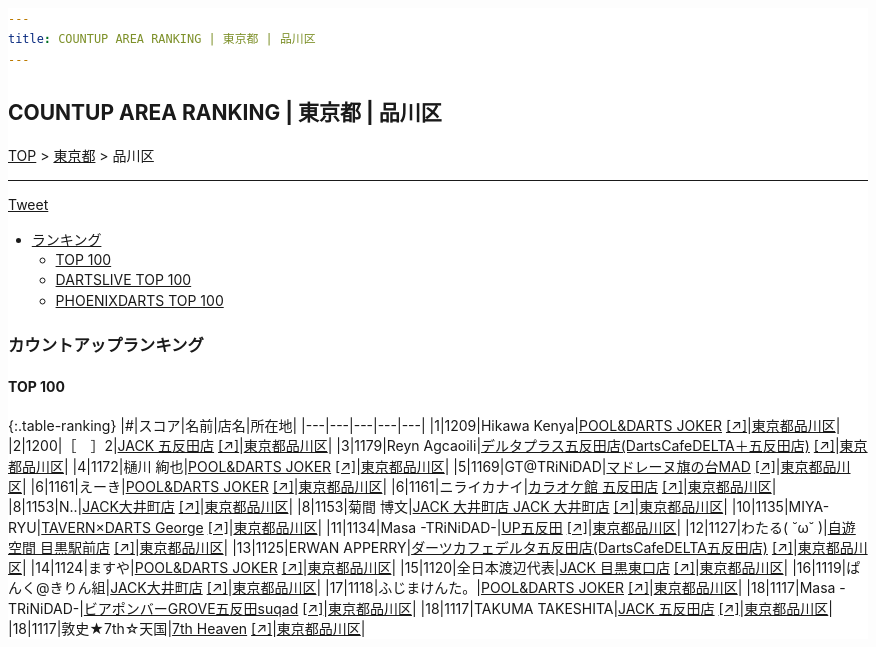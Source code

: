 ```yaml
---
title: COUNTUP AREA RANKING | 東京都 | 品川区
---
```

## COUNTUP AREA RANKING | 東京都 | 品川区

[TOP](/darts/rank/) > [東京都](/darts/rank/東京都/) > 品川区

___

<a href="https://twitter.com/share?ref_src=twsrc%5Etfw" data-text="COUNTUP AREA RANKING | 東京都品川区" class="twitter-share-button" data-hashtags="DARTSLIVE,PHOENIXDARTS,darts,ダーツ" data-show-count="false">Tweet</a>

* [ランキング](#カウントアップランキング)
    * [TOP 100](#top-100)
    * [DARTSLIVE TOP 100](#dartslive-top-100)
    * [PHOENIXDARTS TOP 100](#phoenixdarts-top-100)

### カウントアップランキング

#### TOP 100



{:.table-ranking}
|#|スコア|名前|店名|所在地|
|---|---|---|---|---|
|1|1209|<span class="rank-name-dl">Hikawa Kenya</span>|<a href="/darts/rank/shops/33d22c47b4ba9c1b0d9b047a20a7ba1e.html">POOL&DARTS JOKER</a> <a href="https://search.dartslive.com/jp/shop/33d22c47b4ba9c1b0d9b047a20a7ba1e">[↗]</a>|<a href="/darts/rank/東京都/品川区">東京都品川区</a>|
|2|1200|<span class="rank-name-dl">［　］2</span>|<a href="/darts/rank/shops/0b328aee96f0cd170d9b047a20a7ba1e.html">JACK 五反田店</a> <a href="https://search.dartslive.com/jp/shop/0b328aee96f0cd170d9b047a20a7ba1e">[↗]</a>|<a href="/darts/rank/東京都/品川区">東京都品川区</a>|
|3|1179|<span class="rank-name-dl">Reyn Agcaoili</span>|<a href="/darts/rank/shops/e044da1f2569eac60d9b047a20a7ba1e.html">デルタプラス五反田店(DartsCafeDELTA＋五反田店)</a> <a href="https://search.dartslive.com/jp/shop/e044da1f2569eac60d9b047a20a7ba1e">[↗]</a>|<a href="/darts/rank/東京都/品川区">東京都品川区</a>|
|4|1172|<span class="rank-name-dl">樋川 絢也</span>|<a href="/darts/rank/shops/33d22c47b4ba9c1b0d9b047a20a7ba1e.html">POOL&DARTS JOKER</a> <a href="https://search.dartslive.com/jp/shop/33d22c47b4ba9c1b0d9b047a20a7ba1e">[↗]</a>|<a href="/darts/rank/東京都/品川区">東京都品川区</a>|
|5|1169|<span class="rank-name-dl">GT@TRiNiDAD</span>|<a href="/darts/rank/shops/fc0adaed015a4f7f0d9b047a20a7ba1e.html">マドレーヌ旗の台MAD</a> <a href="https://search.dartslive.com/jp/shop/fc0adaed015a4f7f0d9b047a20a7ba1e">[↗]</a>|<a href="/darts/rank/東京都/品川区">東京都品川区</a>|
|6|1161|<span class="rank-name-dl">えーき</span>|<a href="/darts/rank/shops/33d22c47b4ba9c1b0d9b047a20a7ba1e.html">POOL&DARTS JOKER</a> <a href="https://search.dartslive.com/jp/shop/33d22c47b4ba9c1b0d9b047a20a7ba1e">[↗]</a>|<a href="/darts/rank/東京都/品川区">東京都品川区</a>|
|6|1161|<span class="rank-name-dl">ニライカナイ</span>|<a href="/darts/rank/shops/287103b42e13a641fec1ae84bb28bd87.html">カラオケ館 五反田店</a> <a href="https://search.dartslive.com/jp/shop/287103b42e13a641fec1ae84bb28bd87">[↗]</a>|<a href="/darts/rank/東京都/品川区">東京都品川区</a>|
|8|1153|<span class="rank-name-dl">N..</span>|<a href="/darts/rank/shops/e5fe89e7e0a449db0d9b047a20a7ba1e.html">JACK大井町店</a> <a href="https://search.dartslive.com/jp/shop/e5fe89e7e0a449db0d9b047a20a7ba1e">[↗]</a>|<a href="/darts/rank/東京都/品川区">東京都品川区</a>|
|8|1153|<span class="rank-name-dl">菊間 博文</span>|<a href="/darts/rank/shops/e5fe89e7e0a449db0d9b047a20a7ba1e.html">JACK 大井町店 JACK 大井町店</a> <a href="https://search.dartslive.com/jp/shop/e5fe89e7e0a449db0d9b047a20a7ba1e">[↗]</a>|<a href="/darts/rank/東京都/品川区">東京都品川区</a>|
|10|1135|<span class="rank-name-dl">MIYA-RYU</span>|<a href="/darts/rank/shops/5981a4dc6628feca28032249b44395af.html">TAVERN×DARTS George</a> <a href="https://search.dartslive.com/jp/shop/5981a4dc6628feca28032249b44395af">[↗]</a>|<a href="/darts/rank/東京都/品川区">東京都品川区</a>|
|11|1134|<span class="rank-name-dl">Masa -TRiNiDAD-</span>|<a href="/darts/rank/shops/51ef9c10b389eee258d385ea46352d8f.html">UP五反田</a> <a href="https://search.dartslive.com/jp/shop/51ef9c10b389eee258d385ea46352d8f">[↗]</a>|<a href="/darts/rank/東京都/品川区">東京都品川区</a>|
|12|1127|<span class="rank-name-dl">わたる( ˘ω˘ )</span>|<a href="/darts/rank/shops/6835586faf1022c00d9b047a20a7ba1e.html">自遊空間 目黒駅前店</a> <a href="https://search.dartslive.com/jp/shop/6835586faf1022c00d9b047a20a7ba1e">[↗]</a>|<a href="/darts/rank/東京都/品川区">東京都品川区</a>|
|13|1125|<span class="rank-name-dl">ERWAN APPERRY</span>|<a href="/darts/rank/shops/e044da1f2569eac60d9b047a20a7ba1e.html">ダーツカフェデルタ五反田店(DartsCafeDELTA五反田店)</a> <a href="https://search.dartslive.com/jp/shop/e044da1f2569eac60d9b047a20a7ba1e">[↗]</a>|<a href="/darts/rank/東京都/品川区">東京都品川区</a>|
|14|1124|<span class="rank-name-dl">ますや</span>|<a href="/darts/rank/shops/33d22c47b4ba9c1b0d9b047a20a7ba1e.html">POOL&DARTS JOKER</a> <a href="https://search.dartslive.com/jp/shop/33d22c47b4ba9c1b0d9b047a20a7ba1e">[↗]</a>|<a href="/darts/rank/東京都/品川区">東京都品川区</a>|
|15|1120|<span class="rank-name-dl">全日本渡辺代表</span>|<a href="/darts/rank/shops/ebcedeb7baf1232a0d9b047a20a7ba1e.html">JACK 目黒東口店</a> <a href="https://search.dartslive.com/jp/shop/ebcedeb7baf1232a0d9b047a20a7ba1e">[↗]</a>|<a href="/darts/rank/東京都/品川区">東京都品川区</a>|
|16|1119|<span class="rank-name-dl">ぱんく@きりん組</span>|<a href="/darts/rank/shops/e5fe89e7e0a449db0d9b047a20a7ba1e.html">JACK大井町店</a> <a href="https://search.dartslive.com/jp/shop/e5fe89e7e0a449db0d9b047a20a7ba1e">[↗]</a>|<a href="/darts/rank/東京都/品川区">東京都品川区</a>|
|17|1118|<span class="rank-name-dl">ふじまけんた。</span>|<a href="/darts/rank/shops/33d22c47b4ba9c1b0d9b047a20a7ba1e.html">POOL&DARTS JOKER</a> <a href="https://search.dartslive.com/jp/shop/33d22c47b4ba9c1b0d9b047a20a7ba1e">[↗]</a>|<a href="/darts/rank/東京都/品川区">東京都品川区</a>|
|18|1117|<span class="rank-name-dl">Masa -TRiNiDAD-</span>|<a href="/darts/rank/shops/d3f457f5479ac7c328032249b44395af.html">ビアポンバーGROVE五反田suqad</a> <a href="https://search.dartslive.com/jp/shop/d3f457f5479ac7c328032249b44395af">[↗]</a>|<a href="/darts/rank/東京都/品川区">東京都品川区</a>|
|18|1117|<span class="rank-name-dl">TAKUMA TAKESHITA</span>|<a href="/darts/rank/shops/0b328aee96f0cd170d9b047a20a7ba1e.html">JACK 五反田店</a> <a href="https://search.dartslive.com/jp/shop/0b328aee96f0cd170d9b047a20a7ba1e">[↗]</a>|<a href="/darts/rank/東京都/品川区">東京都品川区</a>|
|18|1117|<span class="rank-name-dl">敦史★7th☆天国</span>|<a href="/darts/rank/shops/7b3d472ab04c164c0d9b047a20a7ba1e.html">7th Heaven</a> <a href="https://search.dartslive.com/jp/shop/7b3d472ab04c164c0d9b047a20a7ba1e">[↗]</a>|<a href="/darts/rank/東京都/品川区">東京都品川区</a>|